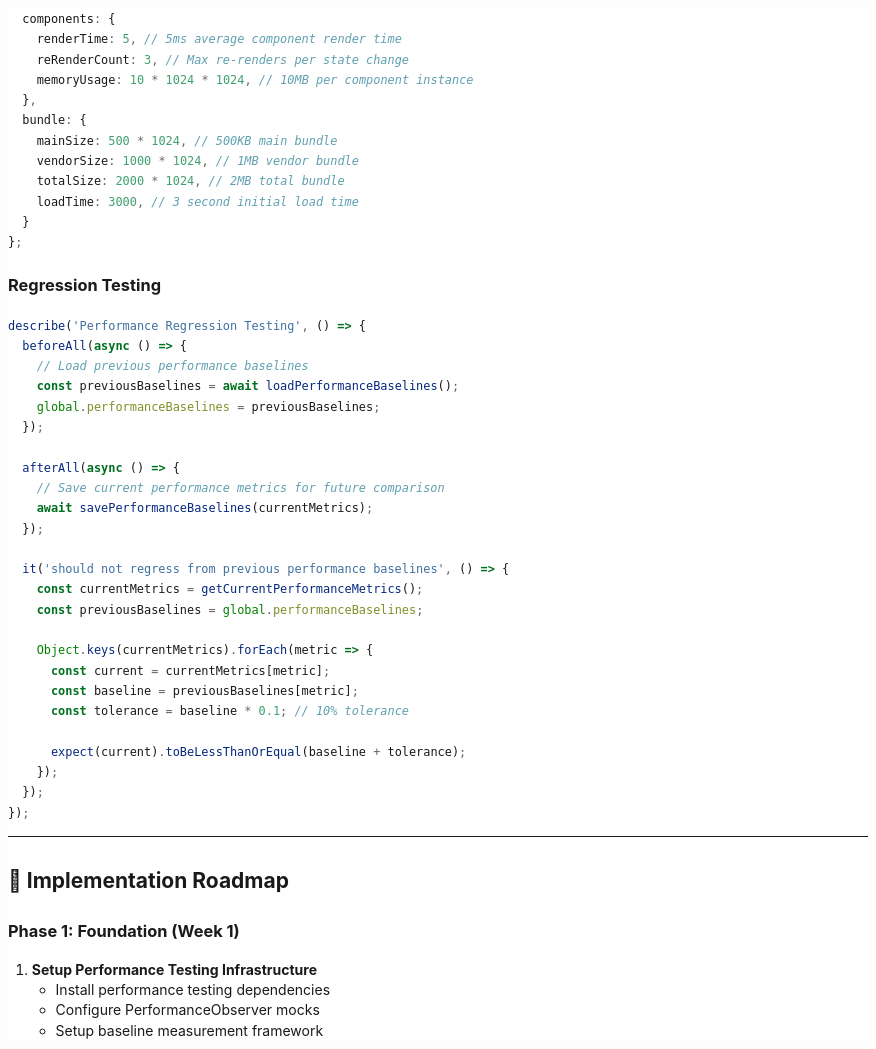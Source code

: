 ```typescript
  components: {
    renderTime: 5, // 5ms average component render time
    reRenderCount: 3, // Max re-renders per state change
    memoryUsage: 10 * 1024 * 1024, // 10MB per component instance
  },
  bundle: {
    mainSize: 500 * 1024, // 500KB main bundle
    vendorSize: 1000 * 1024, // 1MB vendor bundle
    totalSize: 2000 * 1024, // 2MB total bundle
    loadTime: 3000, // 3 second initial load time
  }
};
```

### Regression Testing
```typescript
describe('Performance Regression Testing', () => {
  beforeAll(async () => {
    // Load previous performance baselines
    const previousBaselines = await loadPerformanceBaselines();
    global.performanceBaselines = previousBaselines;
  });
  
  afterAll(async () => {
    // Save current performance metrics for future comparison
    await savePerformanceBaselines(currentMetrics);
  });
  
  it('should not regress from previous performance baselines', () => {
    const currentMetrics = getCurrentPerformanceMetrics();
    const previousBaselines = global.performanceBaselines;
    
    Object.keys(currentMetrics).forEach(metric => {
      const current = currentMetrics[metric];
      const baseline = previousBaselines[metric];
      const tolerance = baseline * 0.1; // 10% tolerance
      
      expect(current).toBeLessThanOrEqual(baseline + tolerance);
    });
  });
});
```

---

## 🎯 Implementation Roadmap

### Phase 1: Foundation (Week 1)
1. **Setup Performance Testing Infrastructure**
   - Install performance testing dependencies
   - Configure PerformanceObserver mocks
   - Setup baseline measurement framework
